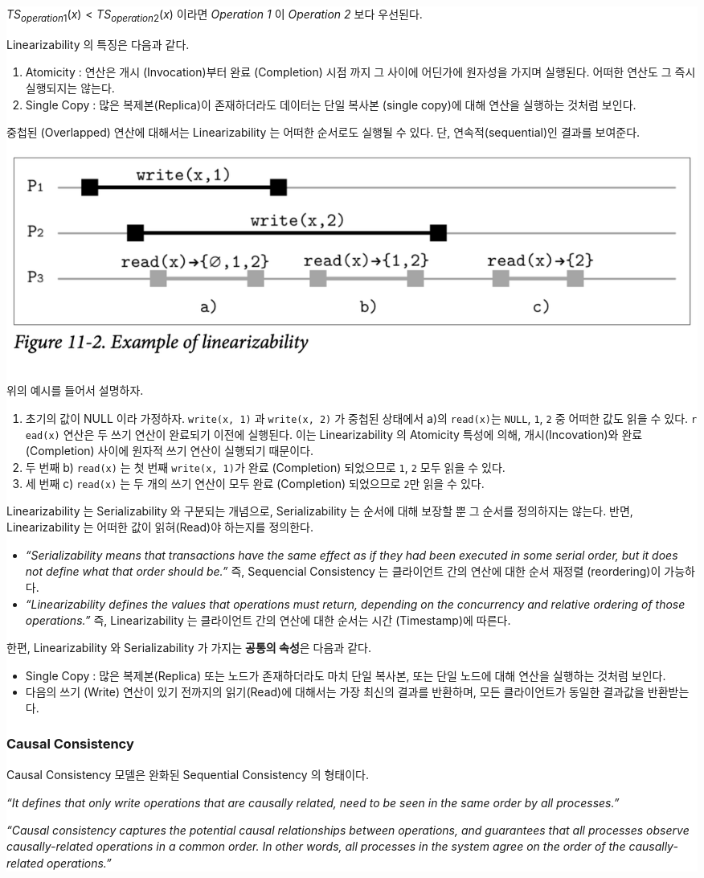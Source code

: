 $TS_{operation1}(x) < TS_{operation2}(x)$ 이라면 *Operation 1* 이 *Operation 2* 보다 우선된다.

Linearizability 의 특징은 다음과 같다.

1. Atomicity : 연산은 개시 (Invocation)부터 완료 (Completion) 시점 까지 그 사이에 어딘가에 원자성을 가지며 실행된다. 어떠한 연산도 그 즉시 실행되지는 않는다.
2. Single Copy : 많은 복제본(Replica)이 존재하더라도 데이터는 단일 복사본 (single copy)에 대해 연산을 실행하는 것처럼 보인다. 

중첩된 (Overlapped) 연산에 대해서는 Linearizability 는 어떠한 순서로도 실행될 수 있다. 단, 연속적(sequential)인 결과를 보여준다.

![Untitled](/assets/posts/2022-12-24-consistency-models/Untitled%201.png)

위의 예시를 들어서 설명하자.

1. 초기의 값이 NULL 이라 가정하자. `write(x, 1)` 과 `write(x, 2)` 가 중첩된 상태에서 a)의 `read(x)`는 `NULL`, `1`, `2` 중 어떠한 값도 읽을 수 있다. `read(x)` 연산은 두 쓰기 연산이 완료되기 이전에 실행된다. 이는 Linearizability 의 Atomicity 특성에 의해, 개시(Incovation)와 완료(Completion) 사이에 원자적 쓰기 연산이 실행되기 때문이다.
2. 두 번째 b) `read(x)` 는 첫 번째 `write(x, 1)`가 완료 (Completion) 되었으므로 `1`, `2` 모두 읽을 수 있다.
3. 세 번째 c) `read(x)` 는 두 개의 쓰기 연산이 모두 완료 (Completion) 되었으므로 `2`만 읽을 수 있다.

Linearizability 는 Serializability 와 구분되는 개념으로, Serializability 는 순서에 대해 보장할 뿐 그 순서를 정의하지는 않는다. 반면, Linearizability 는 어떠한 값이 읽혀(Read)야 하는지를 정의한다.

- *“Serializability means that transactions have the same effect as if they had been executed in some serial order, but it does not define what that order should be.”* 즉, Sequencial Consistency 는 클라이언트 간의 연산에 대한 순서 재정렬 (reordering)이 가능하다.
- *“Linearizability defines the values that operations must return, depending on the concurrency and relative ordering of those operations.”* 즉, Linearizability 는 클라이언트 간의 연산에 대한 순서는 시간 (Timestamp)에 따른다.

한편, Linearizability 와 Serializability 가 가지는 **공통의 속성**은 다음과 같다.

- Single Copy : 많은 복제본(Replica) 또는 노드가 존재하더라도 마치 단일 복사본, 또는 단일 노드에 대해 연산을 실행하는 것처럼 보인다.
- 다음의 쓰기 (Write) 연산이 있기 전까지의 읽기(Read)에 대해서는 가장 최신의 결과를 반환하며, 모든 클라이언트가 동일한 결과값을 반환받는다.

### Causal Consistency

Causal Consistency 모델은 완화된 Sequential Consistency 의 형태이다.

*“It defines that only write operations that are causally related, need to be seen in the same order by all processes.”*

*“Causal consistency captures the potential causal relationships between operations, and guarantees that all processes observe causally-related operations in a common order. In other words, all processes in the system agree on the order of the causally-related operations.”*
